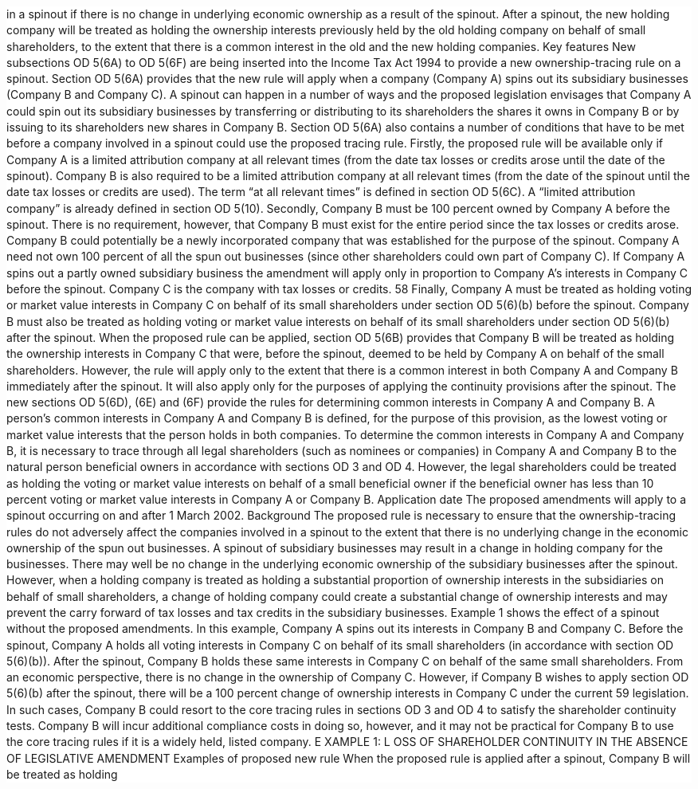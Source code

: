 in a spinout if there is no change in underlying economic ownership as a result of the spinout. After a spinout, the new holding company will be treated as holding the ownership interests previously held by the old holding company on behalf of small shareholders, to the extent that there is a common interest in the old and the new holding companies. Key features New subsections OD 5(6A) to OD 5(6F) are being inserted into the Income Tax Act 1994 to provide a new ownership-tracing rule on a spinout. Section OD 5(6A) provides that the new rule will apply when a company (Company A) spins out its subsidiary businesses (Company B and Company C). A spinout can happen in a number of ways and the proposed legislation envisages that Company A could spin out its subsidiary businesses by transferring or distributing to its shareholders the shares it owns in Company B or by issuing to its shareholders new shares in Company B. Section OD 5(6A) also contains a number of conditions that have to be met before a company involved in a spinout could use the proposed tracing rule. Firstly, the proposed rule will be available only if Company A is a limited attribution company at all relevant times (from the date tax losses or credits arose until the date of the spinout). Company B is also required to be a limited attribution company at all relevant times (from the date of the spinout until the date tax losses or credits are used). The term “at all relevant times” is defined in section OD 5(6C). A “limited attribution company” is already defined in section OD 5(10). Secondly, Company B must be 100 percent owned by Company A before the spinout. There is no requirement, however, that Company B must exist for the entire period since the tax losses or credits arose. Company B could potentially be a newly incorporated company that was established for the purpose of the spinout. Company A need not own 100 percent of all the spun out businesses (since other shareholders could own part of Company C). If Company A spins out a partly owned subsidiary business the amendment will apply only in proportion to Company A’s interests in Company C before the spinout. Company C is the company with tax losses or credits. 58 Finally, Company A must be treated as holding voting or market value interests in Company C on behalf of its small shareholders under section OD 5(6)(b) before the spinout. Company B must also be treated as holding voting or market value interests on behalf of its small shareholders under section OD 5(6)(b) after the spinout. When the proposed rule can be applied, section OD 5(6B) provides that Company B will be treated as holding the ownership interests in Company C that were, before the spinout, deemed to be held by Company A on behalf of the small shareholders. However, the rule will apply only to the extent that there is a common interest in both Company A and Company B immediately after the spinout. It will also apply only for the purposes of applying the continuity provisions after the spinout. The new sections OD 5(6D), (6E) and (6F) provide the rules for determining common interests in Company A and Company B. A person’s common interests in Company A and Company B is defined, for the purpose of this provision, as the lowest voting or market value interests that the person holds in both companies. To determine the common interests in Company A and Company B, it is necessary to trace through all legal shareholders (such as nominees or companies) in Company A and Company B to the natural person beneficial owners in accordance with sections OD 3 and OD 4. However, the legal shareholders could be treated as holding the voting or market value interests on behalf of a small beneficial owner if the beneficial owner has less than 10 percent voting or market value interests in Company A or Company B. Application date The proposed amendments will apply to a spinout occurring on and after 1 March 2002. Background The proposed rule is necessary to ensure that the ownership-tracing rules do not adversely affect the companies involved in a spinout to the extent that there is no underlying change in the economic ownership of the spun out businesses. A spinout of subsidiary businesses may result in a change in holding company for the businesses. There may well be no change in the underlying economic ownership of the subsidiary businesses after the spinout. However, when a holding company is treated as holding a substantial proportion of ownership interests in the subsidiaries on behalf of small shareholders, a change of holding company could create a substantial change of ownership interests and may prevent the carry forward of tax losses and tax credits in the subsidiary businesses. Example 1 shows the effect of a spinout without the proposed amendments. In this example, Company A spins out its interests in Company B and Company C. Before the spinout, Company A holds all voting interests in Company C on behalf of its small shareholders (in accordance with section OD 5(6)(b)). After the spinout, Company B holds these same interests in Company C on behalf of the same small shareholders. From an economic perspective, there is no change in the ownership of Company C. However, if Company B wishes to apply section OD 5(6)(b) after the spinout, there will be a 100 percent change of ownership interests in Company C under the current 59 legislation. In such cases, Company B could resort to the core tracing rules in sections OD 3 and OD 4 to satisfy the shareholder continuity tests. Company B will incur additional compliance costs in doing so, however, and it may not be practical for Company B to use the core tracing rules if it is a widely held, listed company. E XAMPLE 1: L OSS OF SHAREHOLDER CONTINUITY IN THE ABSENCE OF LEGISLATIVE AMENDMENT Examples of proposed new rule When the proposed rule is applied after a spinout, Company B will be treated as holding